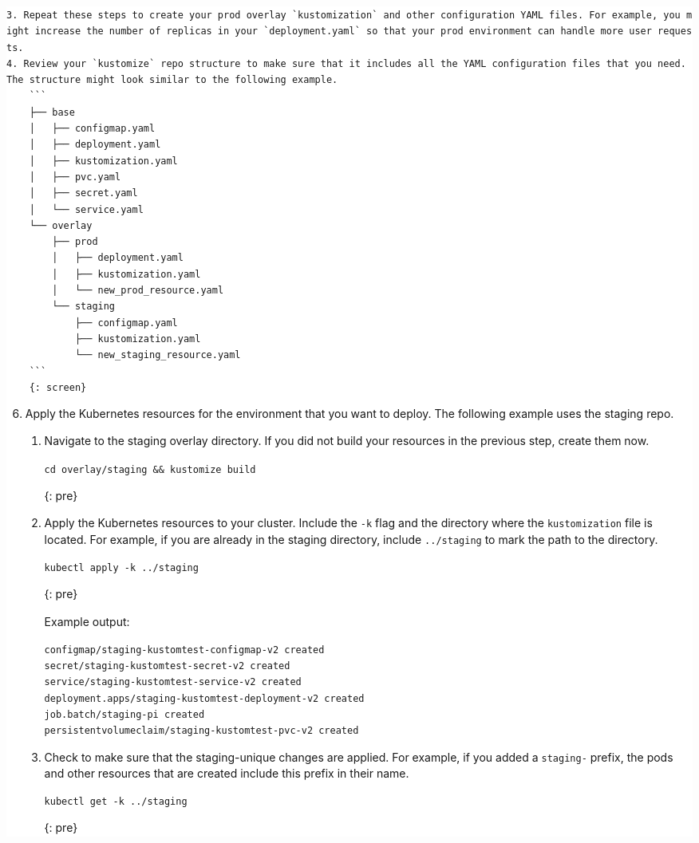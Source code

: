     3. Repeat these steps to create your prod overlay `kustomization` and other configuration YAML files. For example, you might increase the number of replicas in your `deployment.yaml` so that your prod environment can handle more user requests.
    4. Review your `kustomize` repo structure to make sure that it includes all the YAML configuration files that you need. The structure might look similar to the following example.
        ```
        ├── base
        │   ├── configmap.yaml
        │   ├── deployment.yaml
        │   ├── kustomization.yaml
        │   ├── pvc.yaml
        │   ├── secret.yaml
        │   └── service.yaml
        └── overlay
            ├── prod
            │   ├── deployment.yaml
            │   ├── kustomization.yaml
            │   └── new_prod_resource.yaml
            └── staging
                ├── configmap.yaml
                ├── kustomization.yaml
                └── new_staging_resource.yaml
        ```
        {: screen}

6. Apply the Kubernetes resources for the environment that you want to deploy. The following example uses the staging repo.
    1. Navigate to the staging overlay directory. If you did not build your resources in the previous step, create them now.
        ```
        cd overlay/staging && kustomize build
        ```
        {: pre}

    2. Apply the Kubernetes resources to your cluster. Include the `-k` flag and the directory where the `kustomization` file is located. For example, if you are already in the staging directory, include `../staging` to mark the path to the directory.
        ```
        kubectl apply -k ../staging
        ```
        {: pre}

        Example output:
        ```
        configmap/staging-kustomtest-configmap-v2 created
        secret/staging-kustomtest-secret-v2 created
        service/staging-kustomtest-service-v2 created
        deployment.apps/staging-kustomtest-deployment-v2 created
        job.batch/staging-pi created
        persistentvolumeclaim/staging-kustomtest-pvc-v2 created
        ```
    3. Check to make sure that the staging-unique changes are applied. For example, if you added a `staging-` prefix, the pods and other resources that are created include this prefix in their name.
        ```
        kubectl get -k ../staging
        ```
        {: pre}
